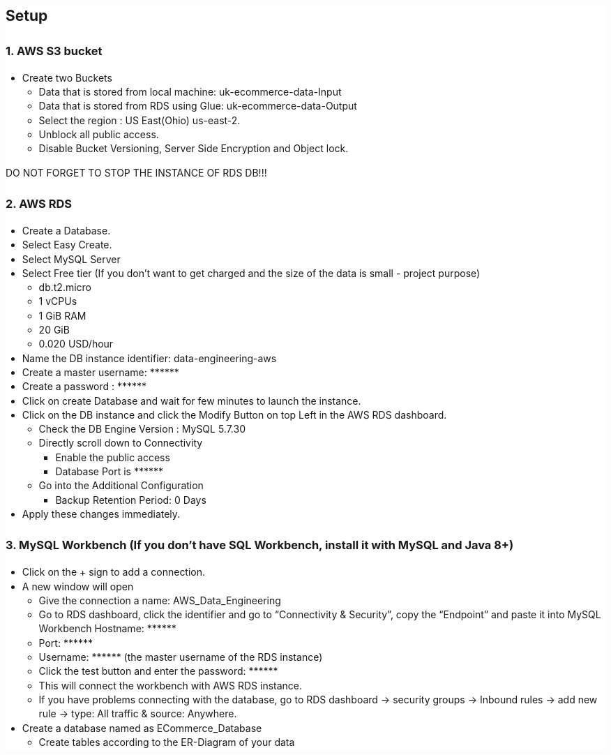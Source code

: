 ## Setup

### 1. AWS S3 bucket
- Create two Buckets
    - Data that is stored from local machine: uk-ecommerce-data-Input 
    - Data that is stored from RDS using Glue: uk-ecommerce-data-Output 
    - Select the region : US East(Ohio) us-east-2.
    - Unblock all public access.
    - Disable Bucket Versioning, Server Side Encryption and Object lock.

DO NOT FORGET TO STOP THE INSTANCE OF RDS DB!!!

### 2. AWS RDS
- Create a Database.
- Select Easy Create.
- Select MySQL Server
- Select Free tier (If you don’t want to get charged and the size of the data is small - project purpose)
    - db.t2.micro
    - 1 vCPUs
    - 1 GiB RAM
    - 20 GiB
    - 0.020 USD/hour
- Name the DB instance identifier: data-engineering-aws
- Create a master username: ******
- Create a password : ******
- Click on create Database and wait for few minutes to launch the instance.
- Click on the DB instance and click the Modify Button on top Left in the AWS RDS dashboard.
    - Check the DB Engine Version : MySQL 5.7.30
    - Directly scroll down to Connectivity
        - Enable the public access
        - Database Port is ******
    - Go into the Additional Configuration
        - Backup Retention Period: 0 Days
- Apply these changes immediately.

### 3. MySQL Workbench (If you don’t have SQL Workbench, install it with MySQL and Java 8+)
- Click on the + sign to add a connection.
- A new window will open
    - Give the connection a name: AWS_Data_Engineering
    - Go to RDS dashboard, click the identifier and go to “Connectivity & Security”, copy the “Endpoint” and paste it into MySQL Workbench Hostname: ******
    - Port: ******
    - Username: ****** (the master username of the RDS instance)
    - Click the test button and enter the password: ******
    - This will connect the workbench with AWS RDS instance.
    - If you have problems connecting with the database, go to RDS dashboard -> security groups -> Inbound rules -> add new rule -> type: All traffic & source: Anywhere.
- Create a database named as ECommerce_Database
    - Create tables according to the ER-Diagram of your data
